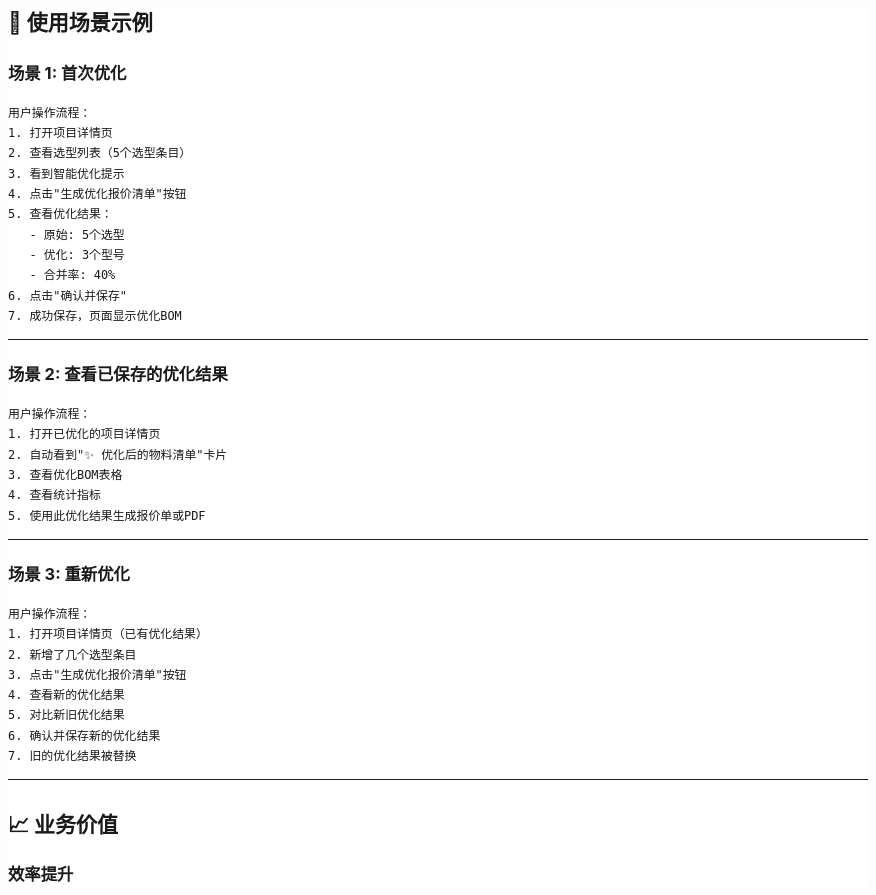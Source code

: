 
## 🚀 使用场景示例

### 场景 1: 首次优化

```
用户操作流程：
1. 打开项目详情页
2. 查看选型列表（5个选型条目）
3. 看到智能优化提示
4. 点击"生成优化报价清单"按钮
5. 查看优化结果：
   - 原始: 5个选型
   - 优化: 3个型号
   - 合并率: 40%
6. 点击"确认并保存"
7. 成功保存，页面显示优化BOM
```

---

### 场景 2: 查看已保存的优化结果

```
用户操作流程：
1. 打开已优化的项目详情页
2. 自动看到"✨ 优化后的物料清单"卡片
3. 查看优化BOM表格
4. 查看统计指标
5. 使用此优化结果生成报价单或PDF
```

---

### 场景 3: 重新优化

```
用户操作流程：
1. 打开项目详情页（已有优化结果）
2. 新增了几个选型条目
3. 点击"生成优化报价清单"按钮
4. 查看新的优化结果
5. 对比新旧优化结果
6. 确认并保存新的优化结果
7. 旧的优化结果被替换
```

---

## 📈 业务价值

### 效率提升
